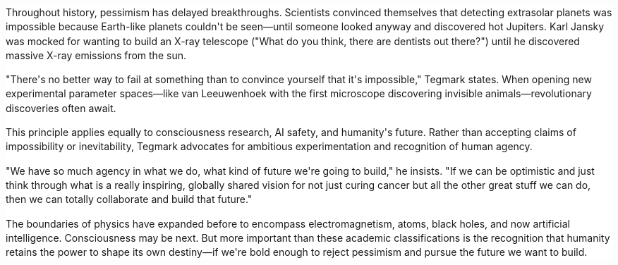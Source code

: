 Throughout history, pessimism has delayed breakthroughs. Scientists convinced themselves that detecting extrasolar planets was impossible because Earth-like planets couldn't be seen—until someone looked anyway and discovered hot Jupiters. Karl Jansky was mocked for wanting to build an X-ray telescope ("What do you think, there are dentists out there?") until he discovered massive X-ray emissions from the sun.

"There's no better way to fail at something than to convince yourself that it's impossible," Tegmark states. When opening new experimental parameter spaces—like van Leeuwenhoek with the first microscope discovering invisible animals—revolutionary discoveries often await.

This principle applies equally to consciousness research, AI safety, and humanity's future. Rather than accepting claims of impossibility or inevitability, Tegmark advocates for ambitious experimentation and recognition of human agency. 

"We have so much agency in what we do, what kind of future we're going to build," he insists. "If we can be optimistic and just think through what is a really inspiring, globally shared vision for not just curing cancer but all the other great stuff we can do, then we can totally collaborate and build that future."

The boundaries of physics have expanded before to encompass electromagnetism, atoms, black holes, and now artificial intelligence. Consciousness may be next. But more important than these academic classifications is the recognition that humanity retains the power to shape its own destiny—if we're bold enough to reject pessimism and pursue the future we want to build.
